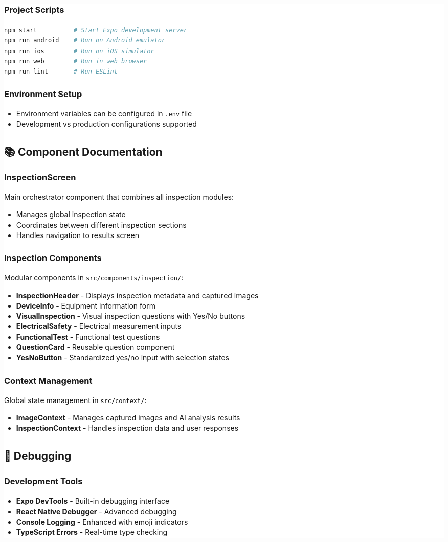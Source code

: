 ### Project Scripts

```bash
npm start          # Start Expo development server
npm run android    # Run on Android emulator
npm run ios        # Run on iOS simulator
npm run web        # Run in web browser
npm run lint       # Run ESLint
```

### Environment Setup

- Environment variables can be configured in `.env` file
- Development vs production configurations supported

## 📚 Component Documentation

### InspectionScreen

Main orchestrator component that combines all inspection modules:

- Manages global inspection state
- Coordinates between different inspection sections
- Handles navigation to results screen

### Inspection Components

Modular components in `src/components/inspection/`:

- **InspectionHeader** - Displays inspection metadata and captured images
- **DeviceInfo** - Equipment information form
- **VisualInspection** - Visual inspection questions with Yes/No buttons
- **ElectricalSafety** - Electrical measurement inputs
- **FunctionalTest** - Functional test questions
- **QuestionCard** - Reusable question component
- **YesNoButton** - Standardized yes/no input with selection states

### Context Management

Global state management in `src/context/`:

- **ImageContext** - Manages captured images and AI analysis results
- **InspectionContext** - Handles inspection data and user responses

## 🐛 Debugging

### Development Tools

- **Expo DevTools** - Built-in debugging interface
- **React Native Debugger** - Advanced debugging
- **Console Logging** - Enhanced with emoji indicators
- **TypeScript Errors** - Real-time type checking
